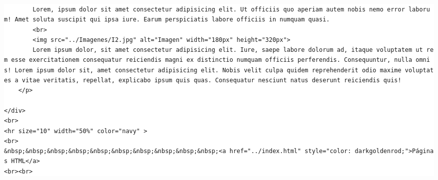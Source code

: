             Lorem, ipsum dolor sit amet consectetur adipisicing elit. Ut officiis quo aperiam autem nobis nemo error laborum! Amet soluta suscipit qui ipsa iure. Earum perspiciatis labore officiis in numquam quasi.
            <br>
            <img src="../Imagenes/I2.jpg" alt="Imagen" width="180px" height="320px">
            Lorem ipsum dolor, sit amet consectetur adipisicing elit. Iure, saepe labore dolorum ad, itaque voluptatem ut rem esse exercitationem consequatur reiciendis magni ex distinctio numquam officiis perferendis. Consequuntur, nulla omnis! Lorem ipsum dolor sit, amet consectetur adipisicing elit. Nobis velit culpa quidem reprehenderit odio maxime voluptates a vitae veritatis, repellat, explicabo ipsum quis quas. Consequatur nesciunt natus deserunt reiciendis quis!
        </p>

    </div>
    <br>
    <hr size="10" width="50%" color="navy" >
    <br>
    &nbsp;&nbsp;&nbsp;&nbsp;&nbsp;&nbsp;&nbsp;&nbsp;&nbsp;&nbsp;<a href="../index.html" style="color: darkgoldenrod;">Páginas HTML</a>
    <br><br>
</body>
</html>

